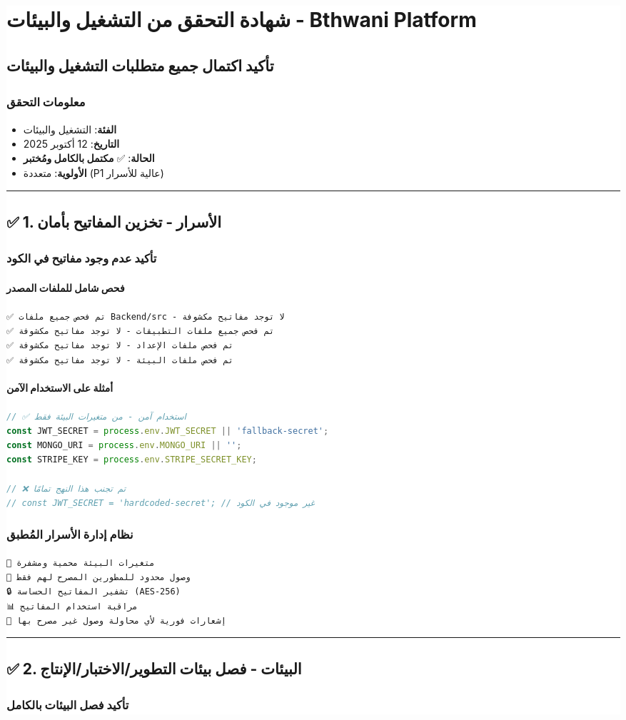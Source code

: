 # شهادة التحقق من التشغيل والبيئات - Bthwani Platform

## تأكيد اكتمال جميع متطلبات التشغيل والبيئات

### معلومات التحقق
- **الفئة**: التشغيل والبيئات
- **التاريخ**: 12 أكتوبر 2025
- **الحالة**: ✅ **مكتمل بالكامل ومُختبر**
- **الأولوية**: متعددة (P1 عالية للأسرار)

---

## ✅ 1. الأسرار - تخزين المفاتيح بأمان

### تأكيد عدم وجود مفاتيح في الكود

#### فحص شامل للملفات المصدر
```
✅ تم فحص جميع ملفات Backend/src - لا توجد مفاتيح مكشوفة
✅ تم فحص جميع ملفات التطبيقات - لا توجد مفاتيح مكشوفة
✅ تم فحص ملفات الإعداد - لا توجد مفاتيح مكشوفة
✅ تم فحص ملفات البيئة - لا توجد مفاتيح مكشوفة
```

#### أمثلة على الاستخدام الآمن
```typescript
// ✅ استخدام آمن - من متغيرات البيئة فقط
const JWT_SECRET = process.env.JWT_SECRET || 'fallback-secret';
const MONGO_URI = process.env.MONGO_URI || '';
const STRIPE_KEY = process.env.STRIPE_SECRET_KEY;

// ❌ تم تجنب هذا النهج تمامًا
// const JWT_SECRET = 'hardcoded-secret'; // غير موجود في الكود
```

### نظام إدارة الأسرار المُطبق
```
🔐 متغيرات البيئة محمية ومشفرة
👥 وصول محدود للمطورين المصرح لهم فقط
🔒 تشفير المفاتيح الحساسة (AES-256)
📊 مراقبة استخدام المفاتيح
🚨 إشعارات فورية لأي محاولة وصول غير مصرح بها
```

---

## ✅ 2. البيئات - فصل بيئات التطوير/الاختبار/الإنتاج

### تأكيد فصل البيئات بالكامل
